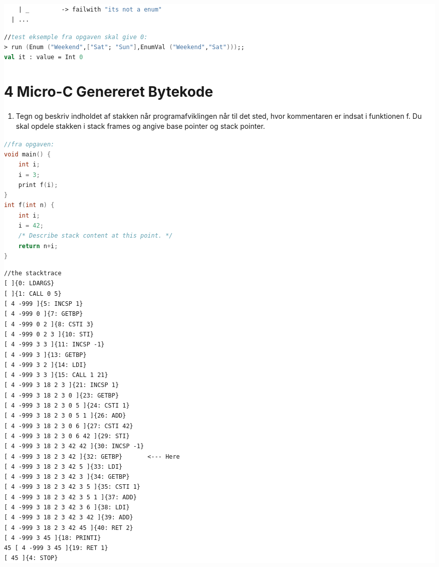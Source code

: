 ```fsharp
    | _         -> failwith "its not a enum"
  | ...
```
```fsharp
//test eksemple fra opgaven skal give 0:
> run (Enum ("Weekend",["Sat"; "Sun"],EnumVal ("Weekend","Sat")));;
val it : value = Int 0
````

# 4 Micro-C Genereret Bytekode

1) Tegn og beskriv indholdet af stakken når programafviklingen når til det sted, hvor kommentaren er indsat i funktionen f. Du skal opdele stakken i stack frames og angive base pointer og stack pointer.

```C
//fra opgaven:
void main() {
    int i;
    i = 3;
    print f(i);
}
int f(int n) {
    int i;
    i = 42;
    /* Describe stack content at this point. */ 
    return n+i;
}
```

```
//the stacktrace
[ ]{0: LDARGS}
[ ]{1: CALL 0 5}
[ 4 -999 ]{5: INCSP 1}
[ 4 -999 0 ]{7: GETBP}
[ 4 -999 0 2 ]{8: CSTI 3}
[ 4 -999 0 2 3 ]{10: STI}
[ 4 -999 3 3 ]{11: INCSP -1}
[ 4 -999 3 ]{13: GETBP}
[ 4 -999 3 2 ]{14: LDI}
[ 4 -999 3 3 ]{15: CALL 1 21}
[ 4 -999 3 18 2 3 ]{21: INCSP 1}
[ 4 -999 3 18 2 3 0 ]{23: GETBP}
[ 4 -999 3 18 2 3 0 5 ]{24: CSTI 1}
[ 4 -999 3 18 2 3 0 5 1 ]{26: ADD}
[ 4 -999 3 18 2 3 0 6 ]{27: CSTI 42}
[ 4 -999 3 18 2 3 0 6 42 ]{29: STI}
[ 4 -999 3 18 2 3 42 42 ]{30: INCSP -1}
[ 4 -999 3 18 2 3 42 ]{32: GETBP}       <--- Here
[ 4 -999 3 18 2 3 42 5 ]{33: LDI}
[ 4 -999 3 18 2 3 42 3 ]{34: GETBP}
[ 4 -999 3 18 2 3 42 3 5 ]{35: CSTI 1}
[ 4 -999 3 18 2 3 42 3 5 1 ]{37: ADD}
[ 4 -999 3 18 2 3 42 3 6 ]{38: LDI}
[ 4 -999 3 18 2 3 42 3 42 ]{39: ADD}
[ 4 -999 3 18 2 3 42 45 ]{40: RET 2}
[ 4 -999 3 45 ]{18: PRINTI}
45 [ 4 -999 3 45 ]{19: RET 1}
[ 45 ]{4: STOP}
```
